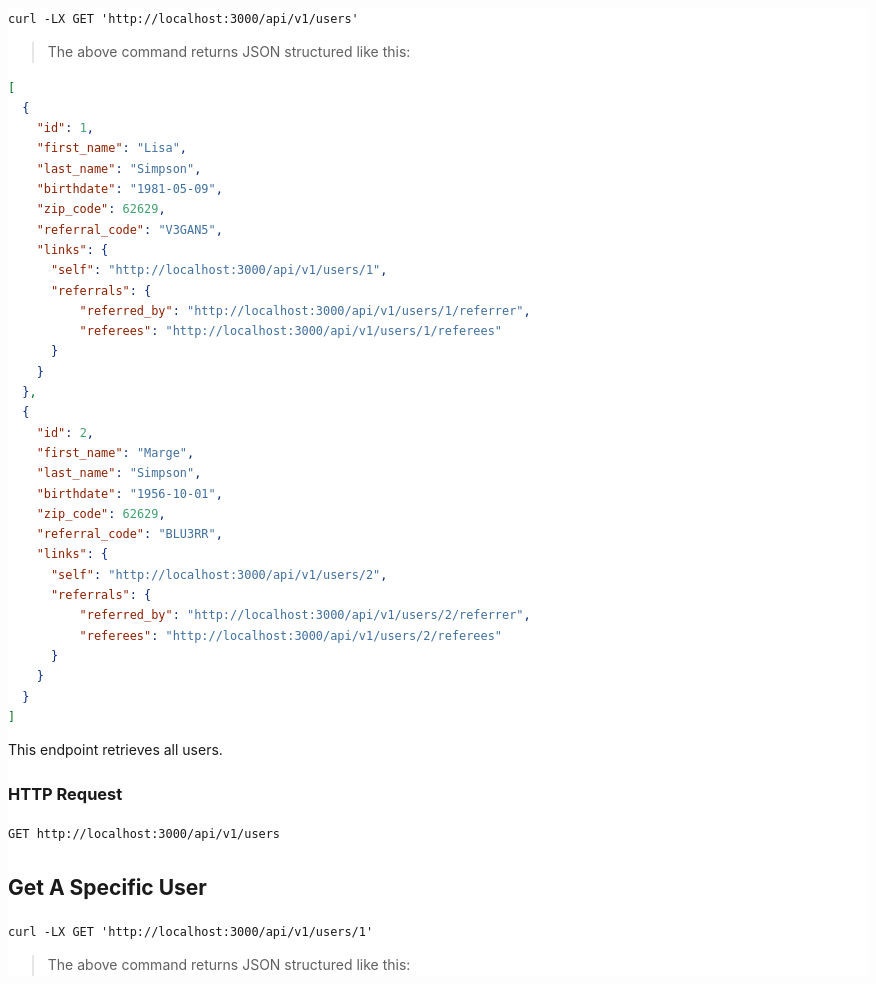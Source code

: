 ```shell
curl -LX GET 'http://localhost:3000/api/v1/users'
```

> The above command returns JSON structured like this:

```json
[
  {
    "id": 1,
    "first_name": "Lisa",
    "last_name": "Simpson",
    "birthdate": "1981-05-09",
    "zip_code": 62629,
    "referral_code": "V3GAN5",
    "links": {
      "self": "http://localhost:3000/api/v1/users/1",
      "referrals": {
          "referred_by": "http://localhost:3000/api/v1/users/1/referrer",
          "referees": "http://localhost:3000/api/v1/users/1/referees"
      }
    }
  },
  {
    "id": 2,
    "first_name": "Marge",
    "last_name": "Simpson",
    "birthdate": "1956-10-01",
    "zip_code": 62629,
    "referral_code": "BLU3RR",
    "links": {
      "self": "http://localhost:3000/api/v1/users/2",
      "referrals": {
          "referred_by": "http://localhost:3000/api/v1/users/2/referrer",
          "referees": "http://localhost:3000/api/v1/users/2/referees"
      }
    }
  }
]
```

This endpoint retrieves all users.

### HTTP Request

`GET http://localhost:3000/api/v1/users`

## Get A Specific User

```shell
curl -LX GET 'http://localhost:3000/api/v1/users/1'
```

> The above command returns JSON structured like this:
